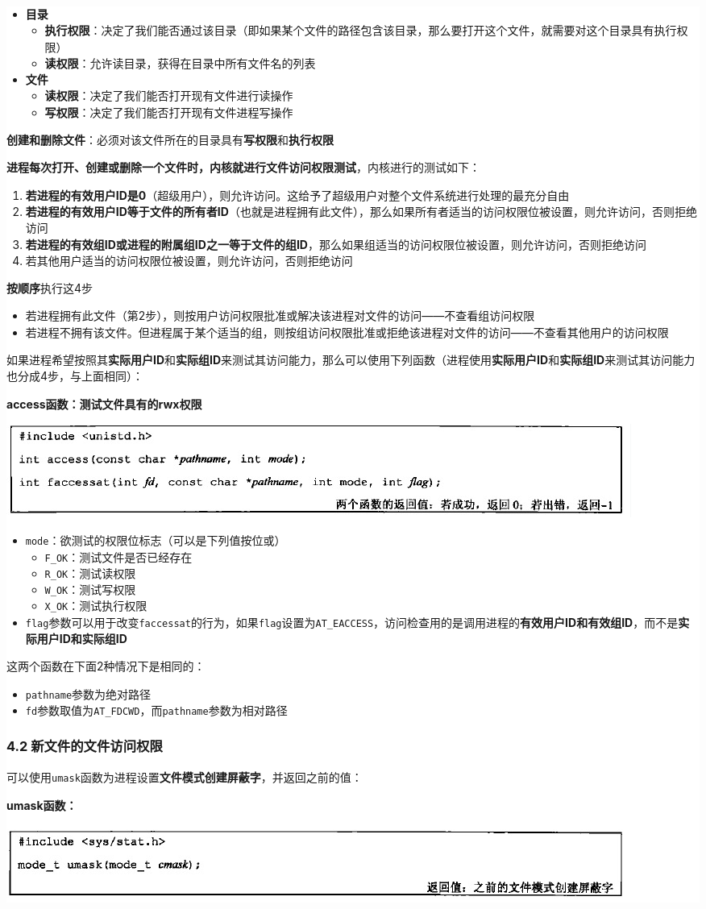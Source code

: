 * **目录**
    - **执行权限**：决定了我们能否通过该目录（即如果某个文件的路径包含该目录，那么要打开这个文件，就需要对这个目录具有执行权限）
    - **读权限**：允许读目录，获得在目录中所有文件名的列表
* **文件**
    - **读权限**：决定了我们能否打开现有文件进行读操作
    - **写权限**：决定了我们能否打开现有文件进程写操作

**创建和删除文件**：必须对该文件所在的目录具有**写权限**和**执行权限**

**进程每次打开、创建或删除一个文件时，内核就进行文件访问权限测试**，内核进行的测试如下：

1. **若进程的有效用户ID是0**（超级用户），则允许访问。这给予了超级用户对整个文件系统进行处理的最充分自由
2. **若进程的有效用户ID等于文件的所有者ID**（也就是进程拥有此文件），那么如果所有者适当的访问权限位被设置，则允许访问，否则拒绝访问
3. **若进程的有效组ID或进程的附属组ID之一等于文件的组ID**，那么如果组适当的访问权限位被设置，则允许访问，否则拒绝访问
4. 若其他用户适当的访问权限位被设置，则允许访问，否则拒绝访问

**按顺序**执行这4步

* 若进程拥有此文件（第2步），则按用户访问权限批准或解决该进程对文件的访问——不查看组访问权限
* 若进程不拥有该文件。但进程属于某个适当的组，则按组访问权限批准或拒绝该进程对文件的访问——不查看其他用户的访问权限

如果进程希望按照其**实际用户ID**和**实际组ID**来测试其访问能力，那么可以使用下列函数（进程使用**实际用户ID**和**实际组ID**来测试其访问能力也分成4步，与上面相同）：

**access函数：测试文件具有的rwx权限**

![1564455756025](pic/1564455756025.png)

* `mode`：欲测试的权限位标志（可以是下列值按位或）
    - `F_OK`：测试文件是否已经存在
    - `R_OK`：测试读权限
    - `W_OK`：测试写权限
    - `X_OK`：测试执行权限
* `flag`参数可以用于改变`faccessat`的行为，如果`flag`设置为`AT_EACCESS`，访问检查用的是调用进程的**有效用户ID和有效组ID**，而不是**实际用户ID和实际组ID**

这两个函数在下面2种情况下是相同的：

* `pathname`参数为绝对路径
* `fd`参数取值为`AT_FDCWD`，而`pathname`参数为相对路径

### 4.2 新文件的文件访问权限

可以使用`umask`函数为进程设置**文件模式创建屏蔽字**，并返回之前的值：

**umask函数：**

![1564455766957](pic/1564455766957.png)
